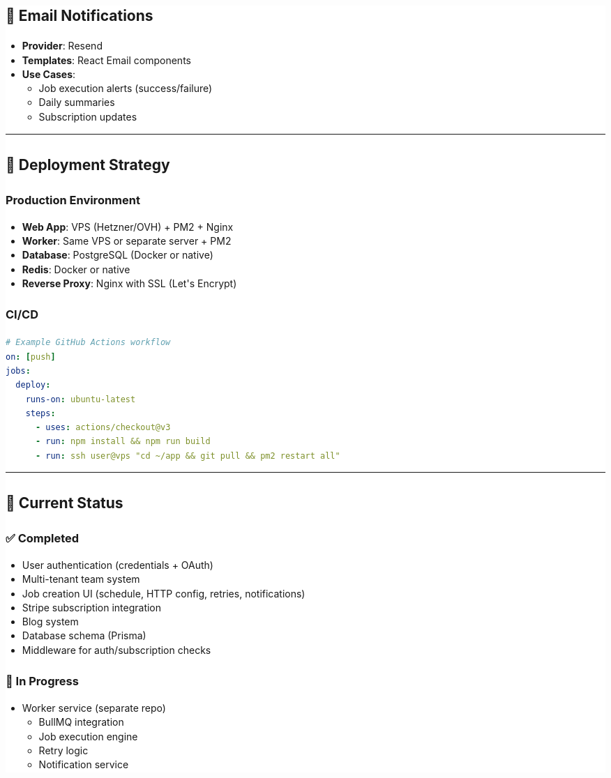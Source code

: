 
## 📧 Email Notifications

- **Provider**: Resend
- **Templates**: React Email components
- **Use Cases**:
  - Job execution alerts (success/failure)
  - Daily summaries
  - Subscription updates

---

## 🚀 Deployment Strategy

### **Production Environment**
- **Web App**: VPS (Hetzner/OVH) + PM2 + Nginx
- **Worker**: Same VPS or separate server + PM2
- **Database**: PostgreSQL (Docker or native)
- **Redis**: Docker or native
- **Reverse Proxy**: Nginx with SSL (Let's Encrypt)

### **CI/CD**
```yaml
# Example GitHub Actions workflow
on: [push]
jobs:
  deploy:
    runs-on: ubuntu-latest
    steps:
      - uses: actions/checkout@v3
      - run: npm install && npm run build
      - run: ssh user@vps "cd ~/app && git pull && pm2 restart all"
```

---

## 🎯 Current Status

### ✅ Completed
- User authentication (credentials + OAuth)
- Multi-tenant team system
- Job creation UI (schedule, HTTP config, retries, notifications)
- Stripe subscription integration
- Blog system
- Database schema (Prisma)
- Middleware for auth/subscription checks

### 🚧 In Progress
- Worker service (separate repo)
  - BullMQ integration
  - Job execution engine
  - Retry logic
  - Notification service

